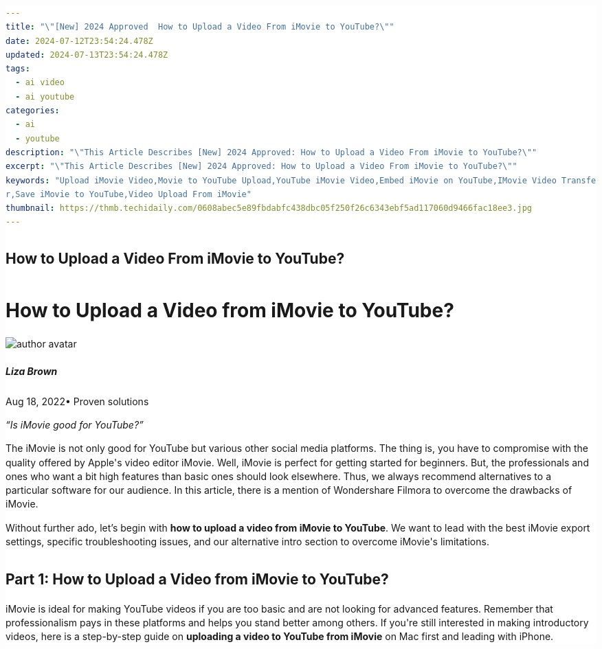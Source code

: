 ```yaml
---
title: "\"[New] 2024 Approved  How to Upload a Video From iMovie to YouTube?\""
date: 2024-07-12T23:54:24.478Z
updated: 2024-07-13T23:54:24.478Z
tags:
  - ai video
  - ai youtube
categories:
  - ai
  - youtube
description: "\"This Article Describes [New] 2024 Approved: How to Upload a Video From iMovie to YouTube?\""
excerpt: "\"This Article Describes [New] 2024 Approved: How to Upload a Video From iMovie to YouTube?\""
keywords: "Upload iMovie Video,Movie to YouTube Upload,YouTube iMovie Video,Embed iMovie on YouTube,IMovie Video Transfer,Save iMovie to YouTube,Video Upload From iMovie"
thumbnail: https://thmb.techidaily.com/0608abec5e89fbdabfc438dbc05f250f26c6343ebf5ad117060d9466fac18ee3.jpg
---
```


## How to Upload a Video From iMovie to YouTube?

# How to Upload a Video from iMovie to YouTube?

![author avatar](https://lh5.googleusercontent.com/-AIMmjowaFs4/AAAAAAAAAAI/AAAAAAAAABc/Y5UmwDaI7HU/s250-c-k/photo.jpg)

##### Liza Brown

 Aug 18, 2022• Proven solutions

_“Is iMovie good for YouTube?”_

The iMovie is not only good for YouTube but various other social media platforms. The thing is, you have to compromise with the quality offered by Apple's video editor iMovie. Well, iMovie is perfect for getting started for beginners. But, the professionals and ones who want a bit high features than basic ones should look elsewhere. Thus, we always recommend alternatives to a particular software for our audience. In this article, there is a mention of Wondershare Filmora to overcome the drawbacks of iMovie.

Without further ado, let’s begin with **how to upload a video from iMovie to YouTube**. We want to lead with the best iMovie export settings, specific troubleshooting issues, and our alternative intro section to overcome iMovie's limitations.

## Part 1: How to Upload a Video from iMovie to YouTube?

iMovie is ideal for making YouTube videos if you are too basic and are not looking for advanced features. Remember that professionalism pays in these platforms and helps you stand better among others. If you're still interested in making introductory videos, here is a step-by-step guide on **uploading a video to YouTube from iMovie** on Mac first and leading with iPhone.
